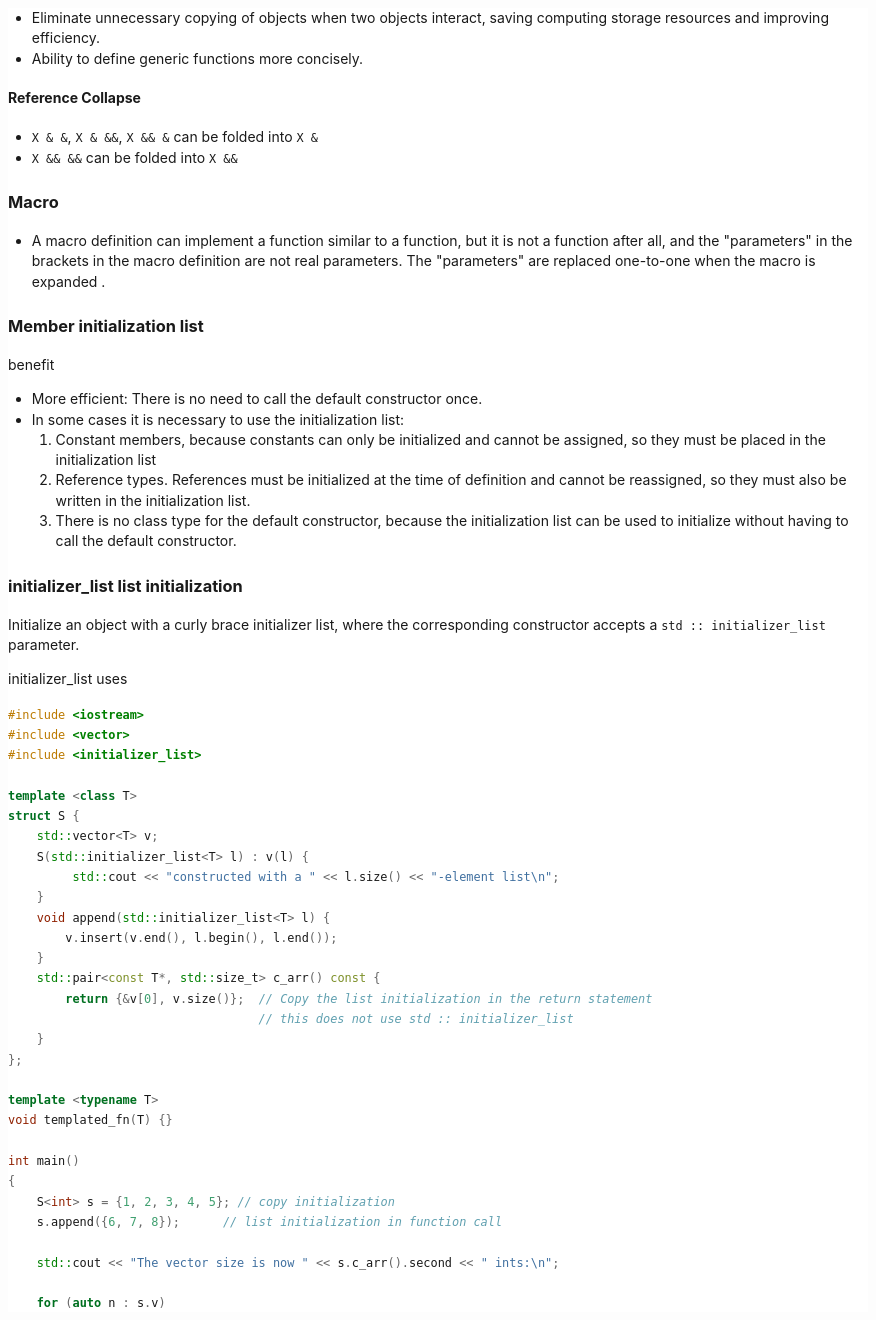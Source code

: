 * Eliminate unnecessary copying of objects when two objects interact, saving computing storage resources and improving efficiency.
* Ability to define generic functions more concisely.

#### Reference Collapse

* `X & &`, `X & &&`, `X && &` can be folded into `X &`
* `X && &&` can be folded into `X &&`

### Macro

* A macro definition can implement a function similar to a function, but it is not a function after all, and the "parameters" in the brackets in the macro definition are not real parameters. The "parameters" are replaced one-to-one when the macro is expanded .

### Member initialization list

benefit

* More efficient: There is no need to call the default constructor once.
* In some cases it is necessary to use the initialization list:
   1. Constant members, because constants can only be initialized and cannot be assigned, so they must be placed in the initialization list
   2. Reference types. References must be initialized at the time of definition and cannot be reassigned, so they must also be written in the initialization list.
   3. There is no class type for the default constructor, because the initialization list can be used to initialize without having to call the default constructor.

### initializer_list list initialization

Initialize an object with a curly brace initializer list, where the corresponding constructor accepts a `std :: initializer_list` parameter.

initializer_list uses

```cpp
#include <iostream>
#include <vector>
#include <initializer_list>
 
template <class T>
struct S {
    std::vector<T> v;
    S(std::initializer_list<T> l) : v(l) {
         std::cout << "constructed with a " << l.size() << "-element list\n";
    }
    void append(std::initializer_list<T> l) {
        v.insert(v.end(), l.begin(), l.end());
    }
    std::pair<const T*, std::size_t> c_arr() const {
        return {&v[0], v.size()};  // Copy the list initialization in the return statement
                                   // this does not use std :: initializer_list
    }
};
 
template <typename T>
void templated_fn(T) {}
 
int main()
{
    S<int> s = {1, 2, 3, 4, 5}; // copy initialization
    s.append({6, 7, 8});      // list initialization in function call
 
    std::cout << "The vector size is now " << s.c_arr().second << " ints:\n";
 
    for (auto n : s.v)
```